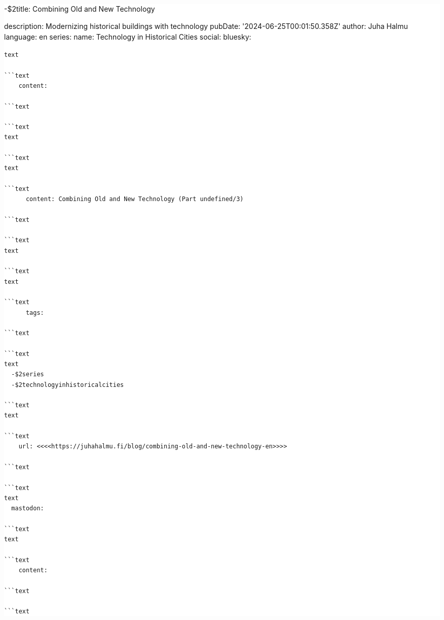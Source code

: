 
#
  -$2title: Combining Old and New Technology

description: Modernizing historical buildings with technology
pubDate: '2024-06-25T00:01:50.358Z'
author: Juha Halmu
language: en
series:
  name: Technology in Historical Cities
social:
  bluesky:

```text
text

```text
    content:

```text

```text
text

```text
text

```text
      content: Combining Old and New Technology (Part undefined/3)

```text

```text
text

```text
text

```text
      tags:

```text

```text
text
  -$2series
  -$2technologyinhistoricalcities

```text
text

```text
    url: <<<<https://juhahalmu.fi/blog/combining-old-and-new-technology-en>>>>

```text

```text
text
  mastodon:

```text
text

```text
    content:

```text

```text
```